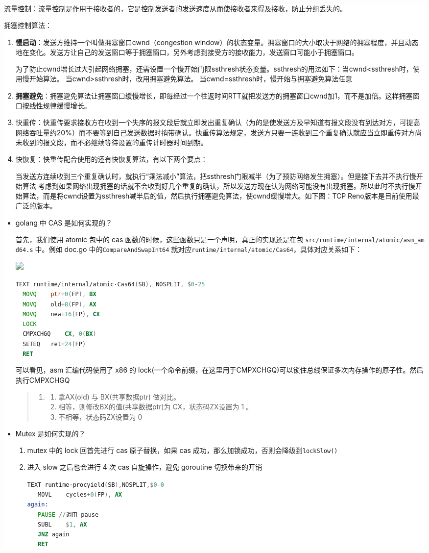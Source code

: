   流量控制：流量控制是作用于接收者的，它是控制发送者的发送速度从而使接收者来得及接收，防止分组丢失的。

  拥塞控制算法：

  1. **慢启动**：发送方维持一个叫做拥塞窗口cwnd（congestion window）的状态变量。拥塞窗口的大小取决于网络的拥塞程度，并且动态地在变化。发送方让自己的发送窗口等于拥塞窗口，另外考虑到接受方的接收能力，发送窗口可能小于拥塞窗口。

     为了防止cwnd增长过大引起网络拥塞，还需设置一个慢开始门限ssthresh状态变量。ssthresh的用法如下：当cwnd<ssthresh时，使用慢开始算法。
     当cwnd>ssthresh时，改用拥塞避免算法。
     当cwnd=ssthresh时，慢开始与拥塞避免算法任意

  2. **拥塞避免**：拥塞避免算法让拥塞窗口缓慢增长，即每经过一个往返时间RTT就把发送方的拥塞窗口cwnd加1，而不是加倍。这样拥塞窗口按线性规律缓慢增长。

  3. 快重传：快重传要求接收方在收到一个失序的报文段后就立即发出重复确认（为的是使发送方及早知道有报文段没有到达对方，可提高网络吞吐量约20%）而不要等到自己发送数据时捎带确认。快重传算法规定，发送方只要一连收到三个重复确认就应当立即重传对方尚未收到的报文段，而不必继续等待设置的重传计时器时间到期。

  4. 快恢复：快重传配合使用的还有快恢复算法，有以下两个要点：

     当发送方连续收到三个重复确认时，就执行“乘法减小”算法，把ssthresh门限减半（为了预防网络发生拥塞）。但是接下去并不执行慢开始算法
     考虑到如果网络出现拥塞的话就不会收到好几个重复的确认，所以发送方现在认为网络可能没有出现拥塞。所以此时不执行慢开始算法，而是将cwnd设置为ssthresh减半后的值，然后执行拥塞避免算法，使cwnd缓慢增大。如下图：TCP Reno版本是目前使用最广泛的版本。

- golang 中 CAS 是如何实现的？

  首先，我们使用 atomic 包中的 cas 函数的时候，这些函数只是一个声明，真正的实现还是在包 `src/runtime/internal/atomic/asm_amd64.s` 中。例如 doc.go 中的`CompareAndSwapInt64` 就对应`runtime/internal/atomic/Cas64`，具体对应关系如下：

  ![](https://blog-wero.oss-cn-shanghai.aliyuncs.com/img/cas%E6%B1%87%E7%BC%96%E5%87%BD%E6%95%B0.png)

  ``` asm
  TEXT runtime∕internal∕atomic·Cas64(SB), NOSPLIT, $0-25
  	MOVQ	ptr+0(FP), BX
  	MOVQ	old+8(FP), AX
  	MOVQ	new+16(FP), CX
  	LOCK
  	CMPXCHGQ	CX, 0(BX)
  	SETEQ	ret+24(FP)
  	RET
  ```

  可以看见，asm 汇编代码使用了 x86 的 lock(一个命令前缀，在这里用于CMPXCHGQ)可以锁住总线保证多次内存操作的原子性。然后执行CMPXCHGQ

  > 1. 1. 拿AX(old) 与 BX(共享数据ptr) 做对比。
  >    2. 相等，则修改BX的值(共享数据ptr)为 CX，状态码ZX设置为 1 。
  >    3. 不相等，状态码ZX设置为 0

- Mutex 是如何实现的？

  1. mutex 中的 lock 回首先进行 cas 原子替换，如果 cas 成功，那么加锁成功，否则会降级到`lockSlow()`

  2. 进入 slow 之后也会进行 4 次 cas 自旋操作，避免 goroutine 切换带来的开销

     ``` asm
     TEXT runtime·procyield(SB),NOSPLIT,$0-0
     	MOVL	cycles+0(FP), AX
     again:
     	PAUSE //调用 pause
     	SUBL	$1, AX
     	JNZ	again
     	RET
     ```
